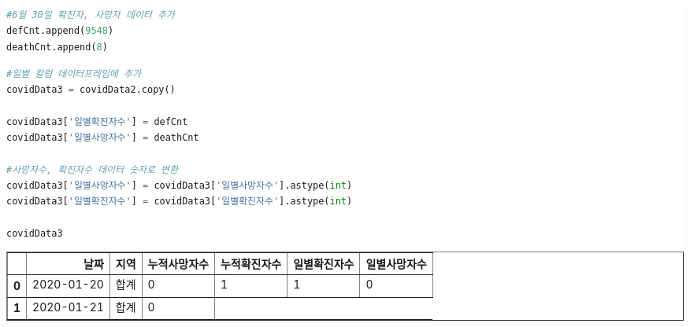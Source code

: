 
```python
#6월 30일 확진자, 사망자 데이터 추가
defCnt.append(9548)
deathCnt.append(8)
```


```python
#일별 칼럼 데이터프레임에 추가
covidData3 = covidData2.copy()

covidData3['일별확진자수'] = defCnt
covidData3['일별사망자수'] = deathCnt

#사망자수, 확진자수 데이터 숫자로 변환
covidData3['일별사망자수'] = covidData3['일별사망자수'].astype(int)
covidData3['일별확진자수'] = covidData3['일별확진자수'].astype(int)

covidData3
```





  <div id="df-a25573af-0c09-469a-8f71-c6fa05467111">
    <div class="colab-df-container">
      <div>
<style scoped>
    .dataframe tbody tr th:only-of-type {
        vertical-align: middle;
    }

    .dataframe tbody tr th {
        vertical-align: top;
    }

    .dataframe thead th {
        text-align: right;
    }
</style>
<table border="1" class="dataframe">
  <thead>
    <tr style="text-align: right;">
      <th></th>
      <th>날짜</th>
      <th>지역</th>
      <th>누적사망자수</th>
      <th>누적확진자수</th>
      <th>일별확진자수</th>
      <th>일별사망자수</th>
    </tr>
  </thead>
  <tbody>
    <tr>
      <th>0</th>
      <td>2020-01-20</td>
      <td>합계</td>
      <td>0</td>
      <td>1</td>
      <td>1</td>
      <td>0</td>
    </tr>
    <tr>
      <th>1</th>
      <td>2020-01-21</td>
      <td>합계</td>
      <td>0</td>